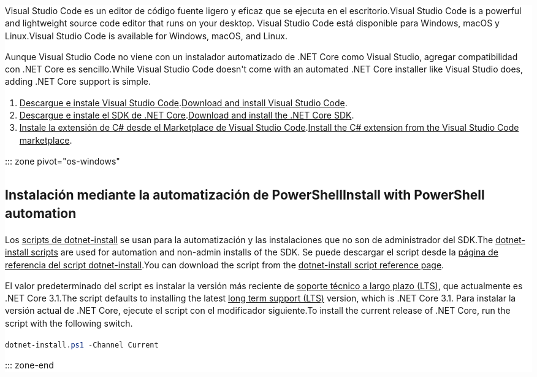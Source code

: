 <span data-ttu-id="3d74e-181">Visual Studio Code es un editor de código fuente ligero y eficaz que se ejecuta en el escritorio.</span><span class="sxs-lookup"><span data-stu-id="3d74e-181">Visual Studio Code is a powerful and lightweight source code editor that runs on your desktop.</span></span> <span data-ttu-id="3d74e-182">Visual Studio Code está disponible para Windows, macOS y Linux.</span><span class="sxs-lookup"><span data-stu-id="3d74e-182">Visual Studio Code is available for Windows, macOS, and Linux.</span></span>

<span data-ttu-id="3d74e-183">Aunque Visual Studio Code no viene con un instalador automatizado de .NET Core como Visual Studio, agregar compatibilidad con .NET Core es sencillo.</span><span class="sxs-lookup"><span data-stu-id="3d74e-183">While Visual Studio Code doesn't come with an automated .NET Core installer like Visual Studio does, adding .NET Core support is simple.</span></span>

01. <span data-ttu-id="3d74e-184">[Descargue e instale Visual Studio Code](https://code.visualstudio.com/Download).</span><span class="sxs-lookup"><span data-stu-id="3d74e-184">[Download and install Visual Studio Code](https://code.visualstudio.com/Download).</span></span>
01. <span data-ttu-id="3d74e-185">[Descargue e instale el SDK de .NET Core](https://dotnet.microsoft.com/download/dotnet-core).</span><span class="sxs-lookup"><span data-stu-id="3d74e-185">[Download and install the .NET Core SDK](https://dotnet.microsoft.com/download/dotnet-core).</span></span>
01. <span data-ttu-id="3d74e-186">[Instale la extensión de C# desde el Marketplace de Visual Studio Code](https://marketplace.visualstudio.com/items?itemName=ms-dotnettools.csharp).</span><span class="sxs-lookup"><span data-stu-id="3d74e-186">[Install the C# extension from the Visual Studio Code marketplace](https://marketplace.visualstudio.com/items?itemName=ms-dotnettools.csharp).</span></span>

::: zone pivot="os-windows"

## <a name="install-with-powershell-automation"></a><span data-ttu-id="3d74e-187">Instalación mediante la automatización de PowerShell</span><span class="sxs-lookup"><span data-stu-id="3d74e-187">Install with PowerShell automation</span></span>

<span data-ttu-id="3d74e-188">Los [scripts de dotnet-install](../tools/dotnet-install-script.md) se usan para la automatización y las instalaciones que no son de administrador del SDK.</span><span class="sxs-lookup"><span data-stu-id="3d74e-188">The [dotnet-install scripts](../tools/dotnet-install-script.md) are used for automation and non-admin installs of the SDK.</span></span> <span data-ttu-id="3d74e-189">Se puede descargar el script desde la [página de referencia del script dotnet-install](../tools/dotnet-install-script.md).</span><span class="sxs-lookup"><span data-stu-id="3d74e-189">You can download the script from the [dotnet-install script reference page](../tools/dotnet-install-script.md).</span></span>

<span data-ttu-id="3d74e-190">El valor predeterminado del script es instalar la versión más reciente de [soporte técnico a largo plazo (LTS)](https://dotnet.microsoft.com/platform/support/policy/dotnet-core), que actualmente es .NET Core 3.1.</span><span class="sxs-lookup"><span data-stu-id="3d74e-190">The script defaults to installing the latest [long term support (LTS)](https://dotnet.microsoft.com/platform/support/policy/dotnet-core) version, which is .NET Core 3.1.</span></span> <span data-ttu-id="3d74e-191">Para instalar la versión actual de .NET Core, ejecute el script con el modificador siguiente.</span><span class="sxs-lookup"><span data-stu-id="3d74e-191">To install the current release of .NET Core, run the script with the following switch.</span></span>

```powershell
dotnet-install.ps1 -Channel Current
```

::: zone-end
